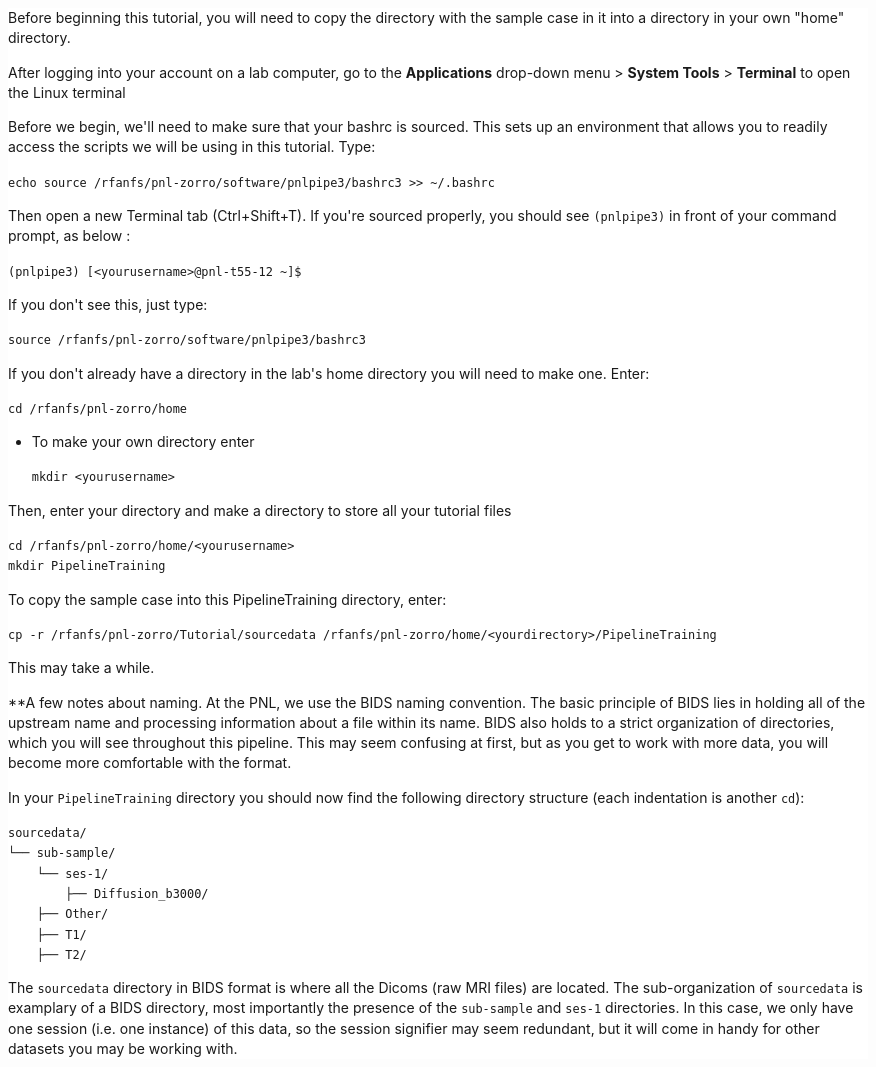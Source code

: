 Before beginning this tutorial, you will need to copy the directory with the sample case in it into a directory in your own "home" directory.

After logging into your account on a lab computer, go to the **Applications** drop-down menu > **System Tools** > **Terminal** to open the Linux terminal
 
Before we begin, we'll need to make sure that your bashrc is sourced. This sets up an environment that allows you to readily access the scripts we will be using in this tutorial. Type: 
 ```
 echo source /rfanfs/pnl-zorro/software/pnlpipe3/bashrc3 >> ~/.bashrc
 ```
 Then open a new Terminal tab (Ctrl+Shift+T). If you're sourced properly, you should see `(pnlpipe3)` in front of your command prompt, as below :
 ```
 (pnlpipe3) [<yourusername>@pnl-t55-12 ~]$
 ```
 If you don't see this, just type: 
 ``` 
 source /rfanfs/pnl-zorro/software/pnlpipe3/bashrc3 
 ```
  
If you don't already have a directory in the lab's home directory you will need to make one. Enter:
```
cd /rfanfs/pnl-zorro/home
```

* To make your own directory enter
  ```
  mkdir <yourusername>
  ```
    
Then, enter your directory and make a directory to store all your tutorial files
```
cd /rfanfs/pnl-zorro/home/<yourusername>
mkdir PipelineTraining
```

To copy the sample case into this PipelineTraining directory, enter:
```
cp -r /rfanfs/pnl-zorro/Tutorial/sourcedata /rfanfs/pnl-zorro/home/<yourdirectory>/PipelineTraining
```

This may take a while.

**A few notes about naming. At the PNL, we use the BIDS naming convention. The basic principle of BIDS lies in holding all of the upstream name and processing information about a file within its name. BIDS also holds to a strict organization of directories, which you will see throughout this pipeline. This may seem confusing at first, but as you get to work with more data, you will become more comfortable with the format. 

In your `PipelineTraining` directory you should now find the following directory structure (each indentation is another `cd`):
```
sourcedata/
└── sub-sample/
    └── ses-1/
        ├── Diffusion_b3000/
	├── Other/
	├── T1/
	├── T2/
```    
The `sourcedata` directory in BIDS format is where all the Dicoms (raw MRI files) are located. The sub-organization of `sourcedata` is examplary of a BIDS directory, most importantly the presence of the `sub-sample` and `ses-1` directories. In this case, we only have one session (i.e. one instance) of this data, so the session signifier may seem redundant, but it will come in handy for other datasets you may be working with. 
